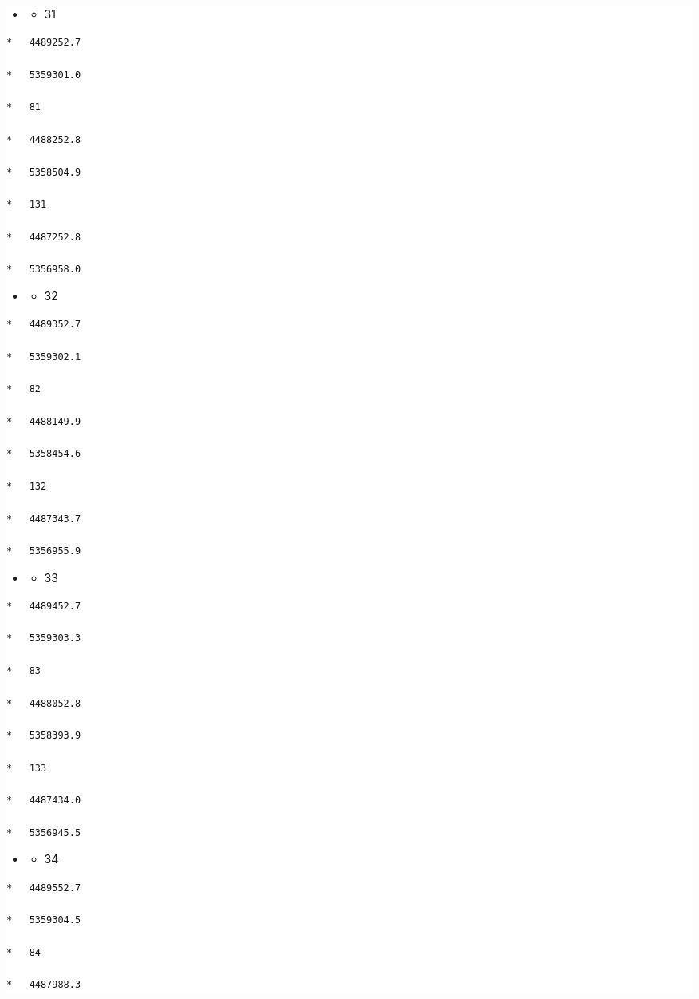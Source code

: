 *    *   31

    *   4489252.7

    *   5359301.0

    *   81

    *   4488252.8

    *   5358504.9

    *   131

    *   4487252.8

    *   5356958.0


*    *   32

    *   4489352.7

    *   5359302.1

    *   82

    *   4488149.9

    *   5358454.6

    *   132

    *   4487343.7

    *   5356955.9


*    *   33

    *   4489452.7

    *   5359303.3

    *   83

    *   4488052.8

    *   5358393.9

    *   133

    *   4487434.0

    *   5356945.5


*    *   34

    *   4489552.7

    *   5359304.5

    *   84

    *   4487988.3
